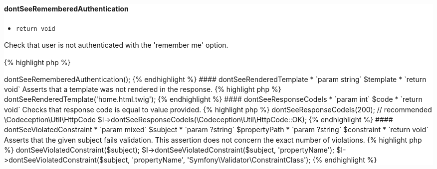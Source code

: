 
#### dontSeeRememberedAuthentication

* `return void`

Check that user is not authenticated with the 'remember me' option.

{% highlight php %}

<?php
$I->dontSeeRememberedAuthentication();

{% endhighlight %}


#### dontSeeRenderedTemplate

* `param string` $template
* `return void`

Asserts that a template was not rendered in the response.

{% highlight php %}

<?php
$I->dontSeeRenderedTemplate('home.html.twig');

{% endhighlight %}


#### dontSeeResponseCodeIs

* `param int` $code
* `return void`

Checks that response code is equal to value provided.

{% highlight php %}

<?php
$I->dontSeeResponseCodeIs(200);

// recommended \Codeception\Util\HttpCode
$I->dontSeeResponseCodeIs(\Codeception\Util\HttpCode::OK);

{% endhighlight %}


#### dontSeeViolatedConstraint

* `param mixed` $subject
* `param ?string` $propertyPath
* `param ?string` $constraint
* `return void`

Asserts that the given subject fails validation.

This assertion does not concern the exact number of violations.

{% highlight php %}

<?php
$I->dontSeeViolatedConstraint($subject);
$I->dontSeeViolatedConstraint($subject, 'propertyName');
$I->dontSeeViolatedConstraint($subject, 'propertyName', 'Symfony\Validator\ConstraintClass');

{% endhighlight %}
